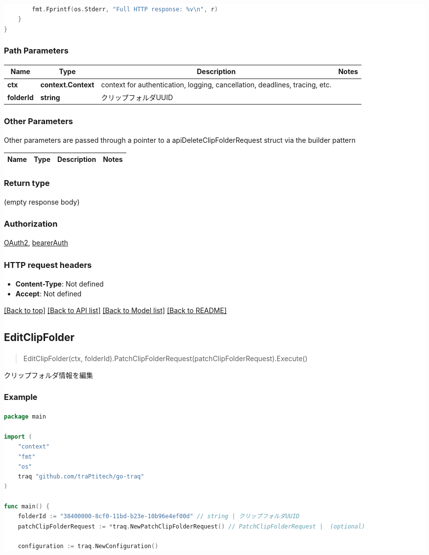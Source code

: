```go
		fmt.Fprintf(os.Stderr, "Full HTTP response: %v\n", r)
	}
}
```

### Path Parameters


Name | Type | Description  | Notes
------------- | ------------- | ------------- | -------------
**ctx** | **context.Context** | context for authentication, logging, cancellation, deadlines, tracing, etc.
**folderId** | **string** | クリップフォルダUUID | 

### Other Parameters

Other parameters are passed through a pointer to a apiDeleteClipFolderRequest struct via the builder pattern


Name | Type | Description  | Notes
------------- | ------------- | ------------- | -------------


### Return type

 (empty response body)

### Authorization

[OAuth2](../README.md#OAuth2), [bearerAuth](../README.md#bearerAuth)

### HTTP request headers

- **Content-Type**: Not defined
- **Accept**: Not defined

[[Back to top]](#) [[Back to API list]](../README.md#documentation-for-api-endpoints)
[[Back to Model list]](../README.md#documentation-for-models)
[[Back to README]](../README.md)


## EditClipFolder

> EditClipFolder(ctx, folderId).PatchClipFolderRequest(patchClipFolderRequest).Execute()

クリップフォルダ情報を編集



### Example

```go
package main

import (
	"context"
	"fmt"
	"os"
	traq "github.com/traPtitech/go-traq"
)

func main() {
	folderId := "38400000-8cf0-11bd-b23e-10b96e4ef00d" // string | クリップフォルダUUID
	patchClipFolderRequest := *traq.NewPatchClipFolderRequest() // PatchClipFolderRequest |  (optional)

	configuration := traq.NewConfiguration()
```